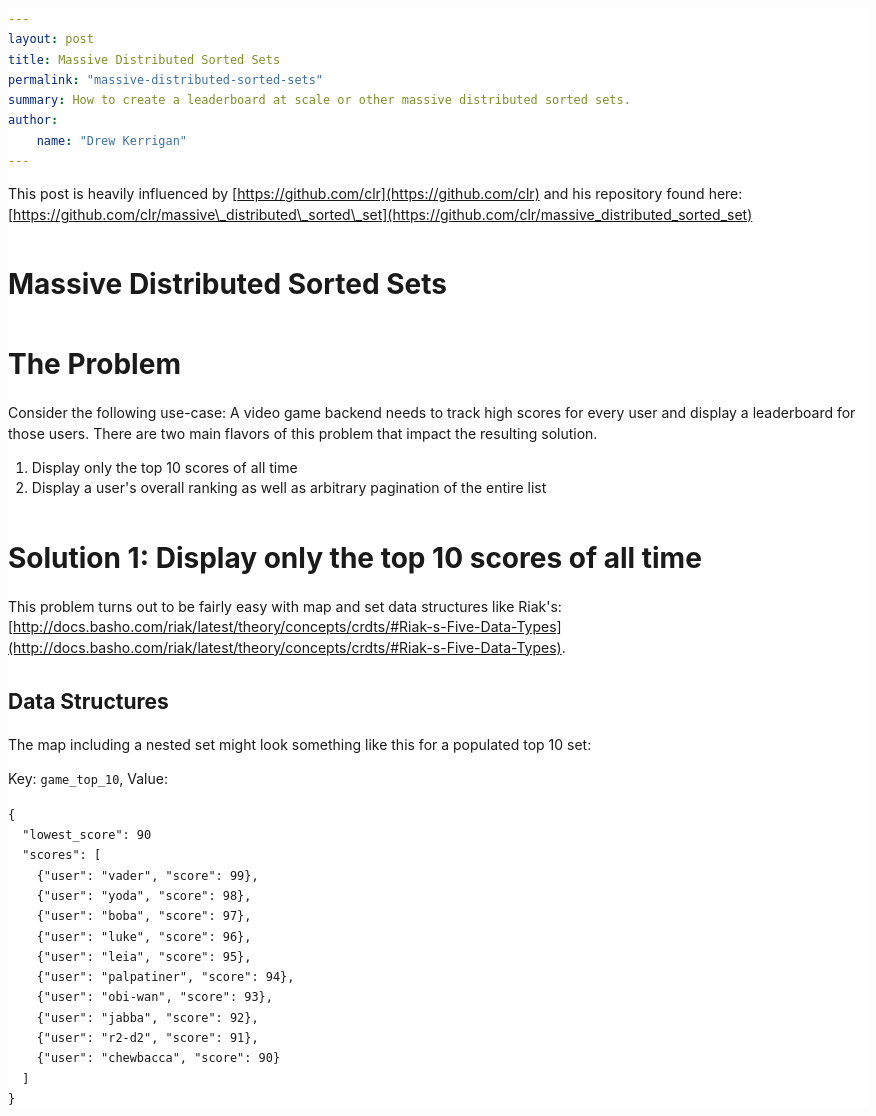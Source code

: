 ```yaml
---
layout: post
title: Massive Distributed Sorted Sets
permalink: "massive-distributed-sorted-sets"
summary: How to create a leaderboard at scale or other massive distributed sorted sets.
author: 
    name: "Drew Kerrigan"
---
```


This post is heavily influenced by [https://github.com/clr](https://github.com/clr) and his repository found here: [https://github.com/clr/massive\_distributed\_sorted\_set](https://github.com/clr/massive_distributed_sorted_set)

# Massive Distributed Sorted Sets

# The Problem

Consider the following use-case: A video game backend needs to track high scores for every user and display a leaderboard for those users. There are two main flavors of this problem that impact the resulting solution.

1. Display only the top 10 scores of all time
2. Display a user's overall ranking as well as arbitrary pagination of the entire list


# Solution 1: Display only the top 10 scores of all time

This problem turns out to be fairly easy with map and set data structures like Riak's: [http://docs.basho.com/riak/latest/theory/concepts/crdts/#Riak-s-Five-Data-Types](http://docs.basho.com/riak/latest/theory/concepts/crdts/#Riak-s-Five-Data-Types).

## Data Structures

The map including a nested set might look something like this for a populated top 10 set:

Key: `game_top_10`, Value: 

```
{
  "lowest_score": 90
  "scores": [
    {"user": "vader", "score": 99},
    {"user": "yoda", "score": 98},
    {"user": "boba", "score": 97},
    {"user": "luke", "score": 96},
    {"user": "leia", "score": 95},
    {"user": "palpatiner", "score": 94},
    {"user": "obi-wan", "score": 93},
    {"user": "jabba", "score": 92},
    {"user": "r2-d2", "score": 91},
    {"user": "chewbacca", "score": 90}
  ]
}
```
